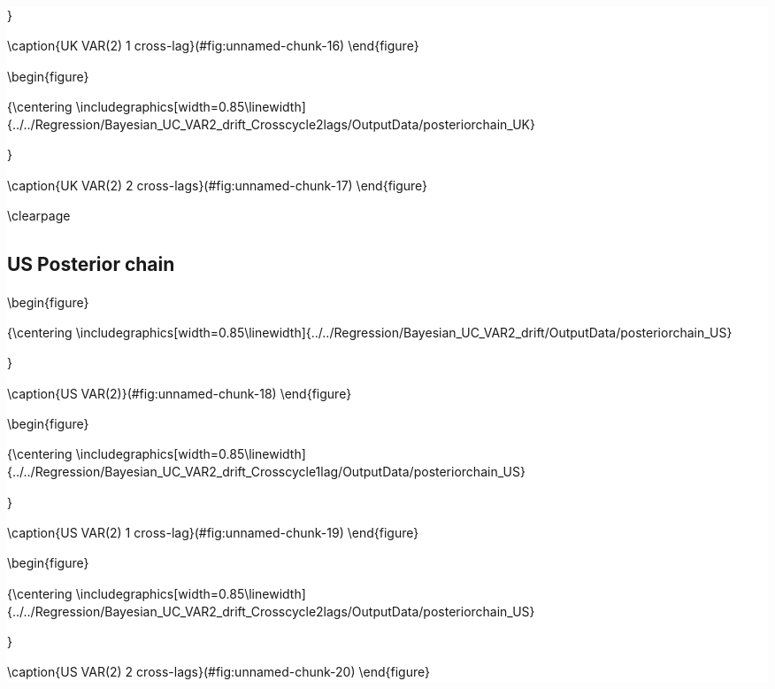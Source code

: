 }

\caption{UK VAR(2) 1 cross-lag}(\#fig:unnamed-chunk-16)
\end{figure}

\begin{figure}

{\centering \includegraphics[width=0.85\linewidth]{../../Regression/Bayesian_UC_VAR2_drift_Crosscycle2lags/OutputData/posteriorchain_UK} 

}

\caption{UK VAR(2) 2 cross-lags}(\#fig:unnamed-chunk-17)
\end{figure}

\clearpage

## US Posterior chain
\begin{figure}

{\centering \includegraphics[width=0.85\linewidth]{../../Regression/Bayesian_UC_VAR2_drift/OutputData/posteriorchain_US} 

}

\caption{US VAR(2)}(\#fig:unnamed-chunk-18)
\end{figure}

\begin{figure}

{\centering \includegraphics[width=0.85\linewidth]{../../Regression/Bayesian_UC_VAR2_drift_Crosscycle1lag/OutputData/posteriorchain_US} 

}

\caption{US VAR(2) 1 cross-lag}(\#fig:unnamed-chunk-19)
\end{figure}

\begin{figure}

{\centering \includegraphics[width=0.85\linewidth]{../../Regression/Bayesian_UC_VAR2_drift_Crosscycle2lags/OutputData/posteriorchain_US} 

}

\caption{US VAR(2) 2 cross-lags}(\#fig:unnamed-chunk-20)
\end{figure}
